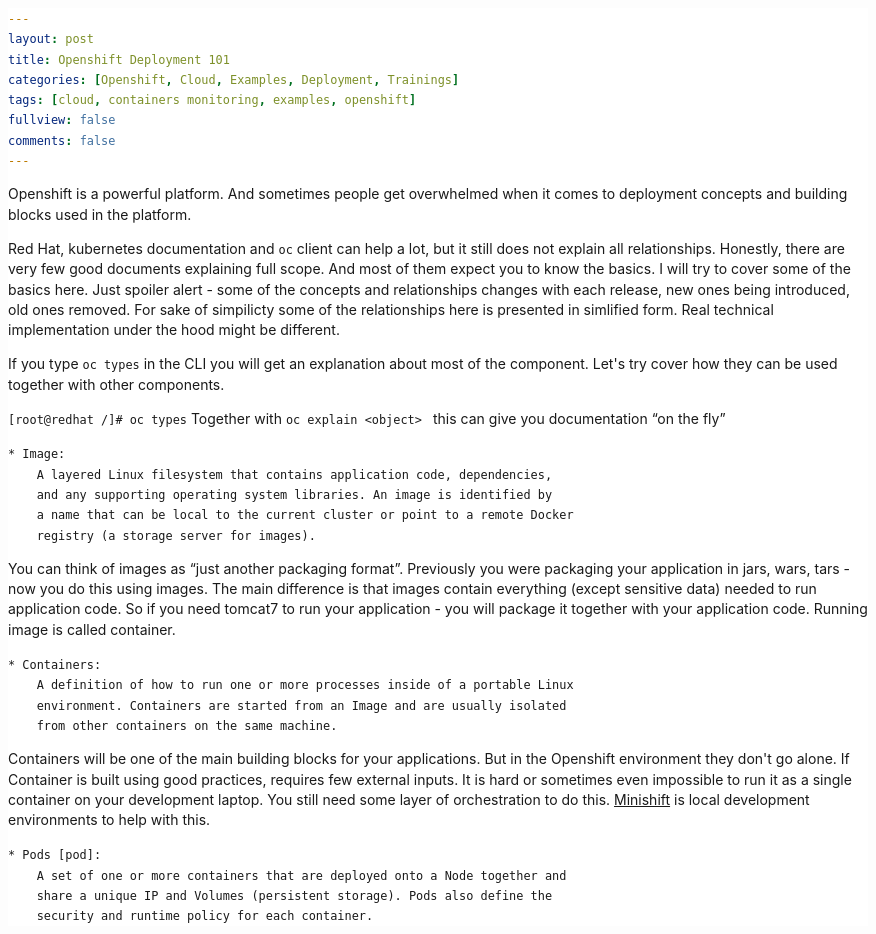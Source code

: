 ```yaml
---
layout: post
title: Openshift Deployment 101
categories: [Openshift, Cloud, Examples, Deployment, Trainings]
tags: [cloud, containers monitoring, examples, openshift]
fullview: false
comments: false
---
```


Openshift is a powerful platform. And sometimes people get overwhelmed when it comes to deployment concepts and building blocks used in the platform.

Red Hat, kubernetes documentation and `oc` client can help a lot, but it still does not explain all relationships. Honestly, there are very few good documents explaining full scope. And most of them expect you to know the basics. I will try to cover some of the basics here. Just spoiler alert - some of the concepts and relationships changes with each release, new ones being introduced, old ones removed. For sake of simpilicty some of the relationships here is presented in simlified form. Real technical implementation under the hood might be different.

If you type `oc types` in the CLI you will get an explanation about most of the component. Let's try cover how they can be used together with other components.

`[root@redhat /]# oc types` 
Together with `oc explain <object> ` this can give you documentation “on the fly”

```
* Image:
    A layered Linux filesystem that contains application code, dependencies,
    and any supporting operating system libraries. An image is identified by
    a name that can be local to the current cluster or point to a remote Docker
    registry (a storage server for images).
```

You can think of images as “just another packaging format”. Previously you were packaging your application in jars, wars, tars - now you do this using images. The main difference is that images contain everything (except sensitive data) needed to run application code. So if you need tomcat7 to run your application - you will package it together with your application code. Running image is called container.
  
```
* Containers:
    A definition of how to run one or more processes inside of a portable Linux
    environment. Containers are started from an Image and are usually isolated
    from other containers on the same machine.
```

Containers will be one of the main building blocks for your applications. But in the Openshift environment they don't go alone. If Container is built using good practices, requires few external inputs.  It is hard or sometimes even impossible to run it as a single container on your development laptop. You still need some layer of orchestration to do this. [Minishift](https://github.com/minishift/minishift) is local development environments to help with this.

```
* Pods [pod]:
    A set of one or more containers that are deployed onto a Node together and
    share a unique IP and Volumes (persistent storage). Pods also define the
    security and runtime policy for each container.
```
